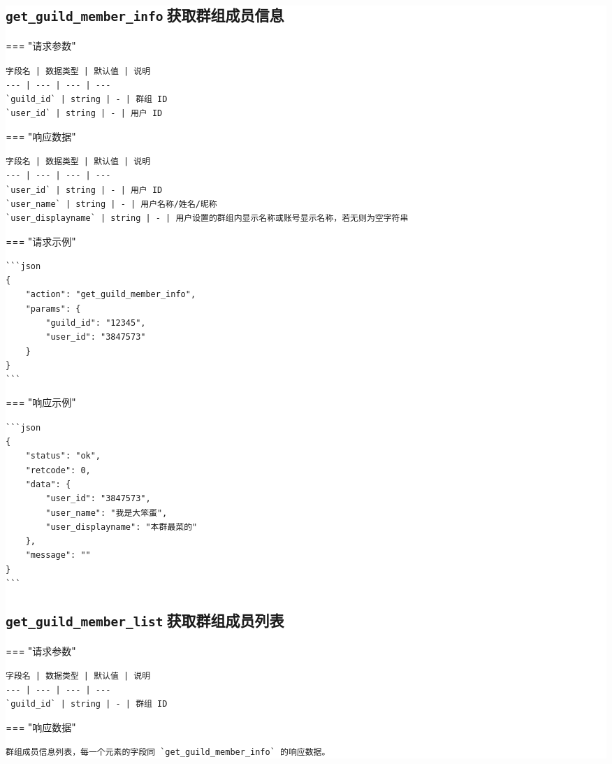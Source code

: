 ## `get_guild_member_info` 获取群组成员信息

=== "请求参数"

    字段名 | 数据类型 | 默认值 | 说明
    --- | --- | --- | ---
    `guild_id` | string | - | 群组 ID
    `user_id` | string | - | 用户 ID

=== "响应数据"

    字段名 | 数据类型 | 默认值 | 说明
    --- | --- | --- | ---
    `user_id` | string | - | 用户 ID
    `user_name` | string | - | 用户名称/姓名/昵称
    `user_displayname` | string | - | 用户设置的群组内显示名称或账号显示名称，若无则为空字符串

=== "请求示例"

    ```json
    {
        "action": "get_guild_member_info",
        "params": {
            "guild_id": "12345",
            "user_id": "3847573"
        }
    }
    ```

=== "响应示例"

    ```json
    {
        "status": "ok",
        "retcode": 0,
        "data": {
            "user_id": "3847573",
            "user_name": "我是大笨蛋",
            "user_displayname": "本群最菜的"
        },
        "message": ""
    }
    ```

## `get_guild_member_list` 获取群组成员列表

=== "请求参数"

    字段名 | 数据类型 | 默认值 | 说明
    --- | --- | --- | ---
    `guild_id` | string | - | 群组 ID

=== "响应数据"

    群组成员信息列表，每一个元素的字段同 `get_guild_member_info` 的响应数据。
